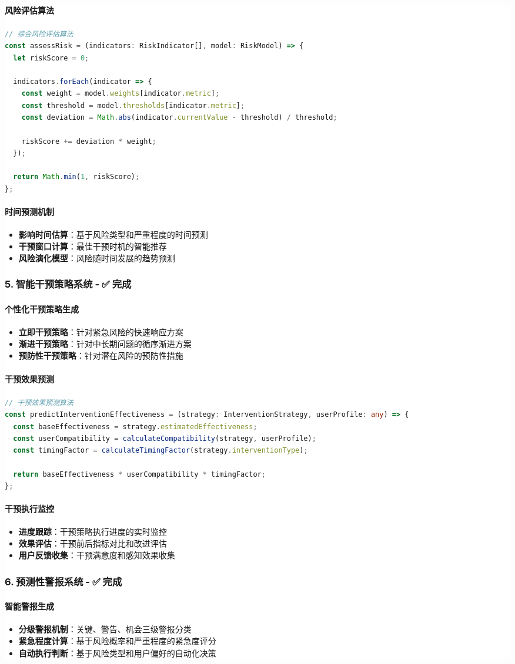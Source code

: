 #### **风险评估算法**
```typescript
// 综合风险评估算法
const assessRisk = (indicators: RiskIndicator[], model: RiskModel) => {
  let riskScore = 0;
  
  indicators.forEach(indicator => {
    const weight = model.weights[indicator.metric];
    const threshold = model.thresholds[indicator.metric];
    const deviation = Math.abs(indicator.currentValue - threshold) / threshold;
    
    riskScore += deviation * weight;
  });
  
  return Math.min(1, riskScore);
};
```

#### **时间预测机制**
- **影响时间估算**：基于风险类型和严重程度的时间预测
- **干预窗口计算**：最佳干预时机的智能推荐
- **风险演化模型**：风险随时间发展的趋势预测

### **5. 智能干预策略系统 - ✅ 完成**

#### **个性化干预策略生成**
- **立即干预策略**：针对紧急风险的快速响应方案
- **渐进干预策略**：针对中长期问题的循序渐进方案
- **预防性干预策略**：针对潜在风险的预防性措施

#### **干预效果预测**
```typescript
// 干预效果预测算法
const predictInterventionEffectiveness = (strategy: InterventionStrategy, userProfile: any) => {
  const baseEffectiveness = strategy.estimatedEffectiveness;
  const userCompatibility = calculateCompatibility(strategy, userProfile);
  const timingFactor = calculateTimingFactor(strategy.interventionType);
  
  return baseEffectiveness * userCompatibility * timingFactor;
};
```

#### **干预执行监控**
- **进度跟踪**：干预策略执行进度的实时监控
- **效果评估**：干预前后指标对比和改进评估
- **用户反馈收集**：干预满意度和感知效果收集

### **6. 预测性警报系统 - ✅ 完成**

#### **智能警报生成**
- **分级警报机制**：关键、警告、机会三级警报分类
- **紧急程度计算**：基于风险概率和严重程度的紧急度评分
- **自动执行判断**：基于风险类型和用户偏好的自动化决策
